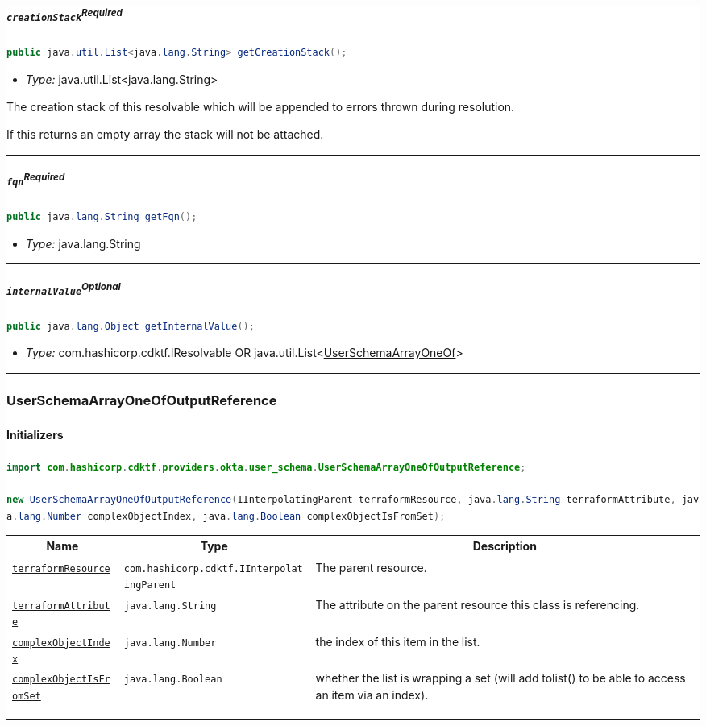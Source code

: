 
##### `creationStack`<sup>Required</sup> <a name="creationStack" id="@cdktf/provider-okta.userSchema.UserSchemaArrayOneOfList.property.creationStack"></a>

```java
public java.util.List<java.lang.String> getCreationStack();
```

- *Type:* java.util.List<java.lang.String>

The creation stack of this resolvable which will be appended to errors thrown during resolution.

If this returns an empty array the stack will not be attached.

---

##### `fqn`<sup>Required</sup> <a name="fqn" id="@cdktf/provider-okta.userSchema.UserSchemaArrayOneOfList.property.fqn"></a>

```java
public java.lang.String getFqn();
```

- *Type:* java.lang.String

---

##### `internalValue`<sup>Optional</sup> <a name="internalValue" id="@cdktf/provider-okta.userSchema.UserSchemaArrayOneOfList.property.internalValue"></a>

```java
public java.lang.Object getInternalValue();
```

- *Type:* com.hashicorp.cdktf.IResolvable OR java.util.List<<a href="#@cdktf/provider-okta.userSchema.UserSchemaArrayOneOf">UserSchemaArrayOneOf</a>>

---


### UserSchemaArrayOneOfOutputReference <a name="UserSchemaArrayOneOfOutputReference" id="@cdktf/provider-okta.userSchema.UserSchemaArrayOneOfOutputReference"></a>

#### Initializers <a name="Initializers" id="@cdktf/provider-okta.userSchema.UserSchemaArrayOneOfOutputReference.Initializer"></a>

```java
import com.hashicorp.cdktf.providers.okta.user_schema.UserSchemaArrayOneOfOutputReference;

new UserSchemaArrayOneOfOutputReference(IInterpolatingParent terraformResource, java.lang.String terraformAttribute, java.lang.Number complexObjectIndex, java.lang.Boolean complexObjectIsFromSet);
```

| **Name** | **Type** | **Description** |
| --- | --- | --- |
| <code><a href="#@cdktf/provider-okta.userSchema.UserSchemaArrayOneOfOutputReference.Initializer.parameter.terraformResource">terraformResource</a></code> | <code>com.hashicorp.cdktf.IInterpolatingParent</code> | The parent resource. |
| <code><a href="#@cdktf/provider-okta.userSchema.UserSchemaArrayOneOfOutputReference.Initializer.parameter.terraformAttribute">terraformAttribute</a></code> | <code>java.lang.String</code> | The attribute on the parent resource this class is referencing. |
| <code><a href="#@cdktf/provider-okta.userSchema.UserSchemaArrayOneOfOutputReference.Initializer.parameter.complexObjectIndex">complexObjectIndex</a></code> | <code>java.lang.Number</code> | the index of this item in the list. |
| <code><a href="#@cdktf/provider-okta.userSchema.UserSchemaArrayOneOfOutputReference.Initializer.parameter.complexObjectIsFromSet">complexObjectIsFromSet</a></code> | <code>java.lang.Boolean</code> | whether the list is wrapping a set (will add tolist() to be able to access an item via an index). |

---